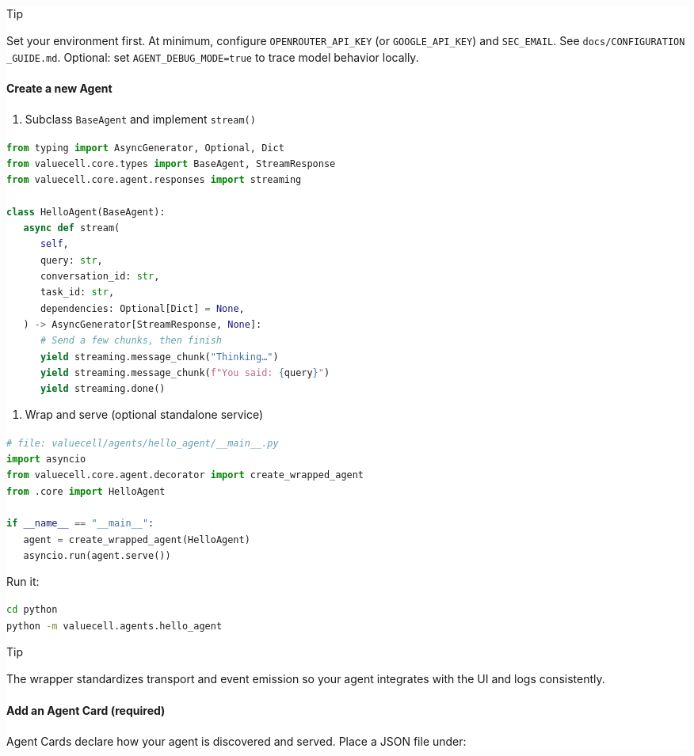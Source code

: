 > [!TIP]
> Set your environment first. At minimum, configure `OPENROUTER_API_KEY` (or `GOOGLE_API_KEY`) and `SEC_EMAIL`. See `docs/CONFIGURATION_GUIDE.md`.
> Optional: set `AGENT_DEBUG_MODE=true` to trace model behavior locally.

#### Create a new Agent

1. Subclass `BaseAgent` and implement `stream()`

```python
from typing import AsyncGenerator, Optional, Dict
from valuecell.core.types import BaseAgent, StreamResponse
from valuecell.core.agent.responses import streaming

class HelloAgent(BaseAgent):
   async def stream(
      self,
      query: str,
      conversation_id: str,
      task_id: str,
      dependencies: Optional[Dict] = None,
   ) -> AsyncGenerator[StreamResponse, None]:
      # Send a few chunks, then finish
      yield streaming.message_chunk("Thinking…")
      yield streaming.message_chunk(f"You said: {query}")
      yield streaming.done()
```

1. Wrap and serve (optional standalone service)

```python
# file: valuecell/agents/hello_agent/__main__.py
import asyncio
from valuecell.core.agent.decorator import create_wrapped_agent
from .core import HelloAgent

if __name__ == "__main__":
   agent = create_wrapped_agent(HelloAgent)
   asyncio.run(agent.serve())
```

Run it:

```bash
cd python
python -m valuecell.agents.hello_agent
```

> [!TIP]
> The wrapper standardizes transport and event emission so your agent integrates with the UI and logs consistently.

#### Add an Agent Card (required)

Agent Cards declare how your agent is discovered and served. Place a JSON file under:
